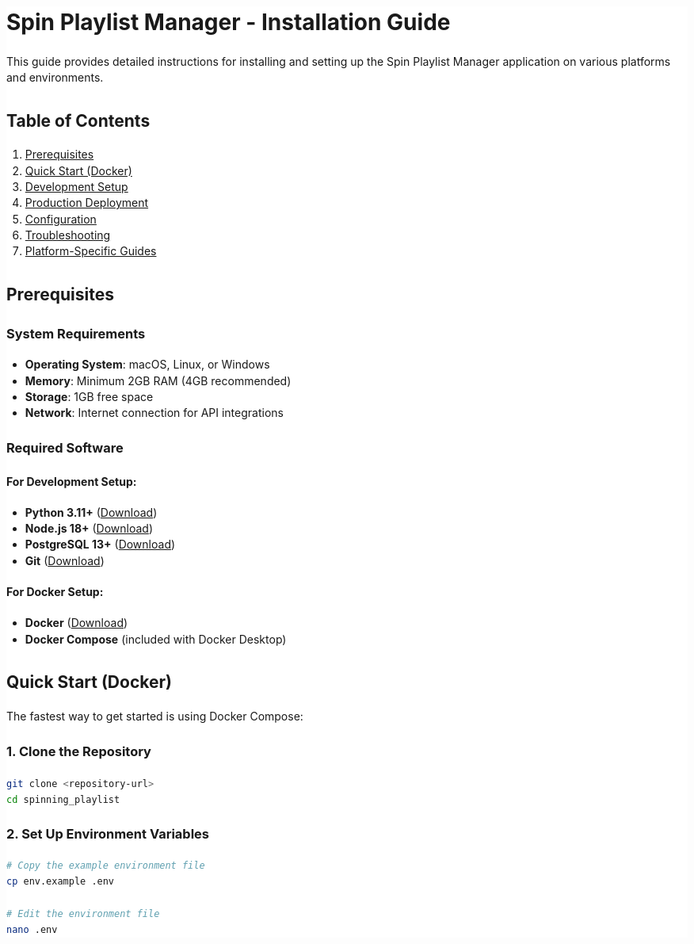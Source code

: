 # Spin Playlist Manager - Installation Guide

This guide provides detailed instructions for installing and setting up the Spin Playlist Manager application on various platforms and environments.

## Table of Contents

1. [Prerequisites](#prerequisites)
2. [Quick Start (Docker)](#quick-start-docker)
3. [Development Setup](#development-setup)
4. [Production Deployment](#production-deployment)
5. [Configuration](#configuration)
6. [Troubleshooting](#troubleshooting)
7. [Platform-Specific Guides](#platform-specific-guides)

## Prerequisites

### System Requirements

- **Operating System**: macOS, Linux, or Windows
- **Memory**: Minimum 2GB RAM (4GB recommended)
- **Storage**: 1GB free space
- **Network**: Internet connection for API integrations

### Required Software

#### For Development Setup:
- **Python 3.11+** ([Download](https://www.python.org/downloads/))
- **Node.js 18+** ([Download](https://nodejs.org/))
- **PostgreSQL 13+** ([Download](https://www.postgresql.org/download/))
- **Git** ([Download](https://git-scm.com/downloads))

#### For Docker Setup:
- **Docker** ([Download](https://www.docker.com/get-started))
- **Docker Compose** (included with Docker Desktop)

## Quick Start (Docker)

The fastest way to get started is using Docker Compose:

### 1. Clone the Repository

```bash
git clone <repository-url>
cd spinning_playlist
```

### 2. Set Up Environment Variables

```bash
# Copy the example environment file
cp env.example .env

# Edit the environment file
nano .env
```
